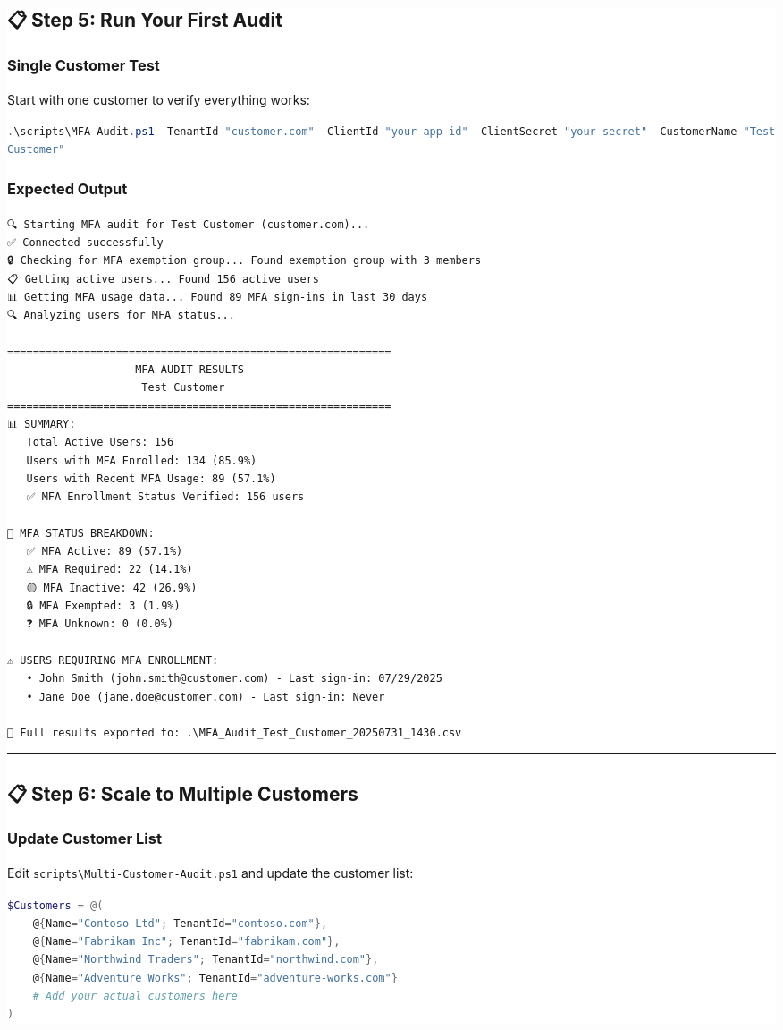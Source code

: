 ## 📋 **Step 5: Run Your First Audit**

### **Single Customer Test**
Start with one customer to verify everything works:

```powershell
.\scripts\MFA-Audit.ps1 -TenantId "customer.com" -ClientId "your-app-id" -ClientSecret "your-secret" -CustomerName "Test Customer"
```

### **Expected Output**
```
🔍 Starting MFA audit for Test Customer (customer.com)...
✅ Connected successfully
🔒 Checking for MFA exemption group... Found exemption group with 3 members
📋 Getting active users... Found 156 active users
📊 Getting MFA usage data... Found 89 MFA sign-ins in last 30 days
🔍 Analyzing users for MFA status...

============================================================
                    MFA AUDIT RESULTS
                     Test Customer
============================================================
📊 SUMMARY:
   Total Active Users: 156
   Users with MFA Enrolled: 134 (85.9%)
   Users with Recent MFA Usage: 89 (57.1%)
   ✅ MFA Enrollment Status Verified: 156 users

🎯 MFA STATUS BREAKDOWN:
   ✅ MFA Active: 89 (57.1%)
   ⚠️ MFA Required: 22 (14.1%)
   🟡 MFA Inactive: 42 (26.9%)
   🔒 MFA Exempted: 3 (1.9%)
   ❓ MFA Unknown: 0 (0.0%)

⚠️ USERS REQUIRING MFA ENROLLMENT:
   • John Smith (john.smith@customer.com) - Last sign-in: 07/29/2025
   • Jane Doe (jane.doe@customer.com) - Last sign-in: Never

📄 Full results exported to: .\MFA_Audit_Test_Customer_20250731_1430.csv
```

---

## 📋 **Step 6: Scale to Multiple Customers**

### **Update Customer List**
Edit `scripts\Multi-Customer-Audit.ps1` and update the customer list:

```powershell
$Customers = @(
    @{Name="Contoso Ltd"; TenantId="contoso.com"},
    @{Name="Fabrikam Inc"; TenantId="fabrikam.com"},
    @{Name="Northwind Traders"; TenantId="northwind.com"},
    @{Name="Adventure Works"; TenantId="adventure-works.com"}
    # Add your actual customers here
)
```
